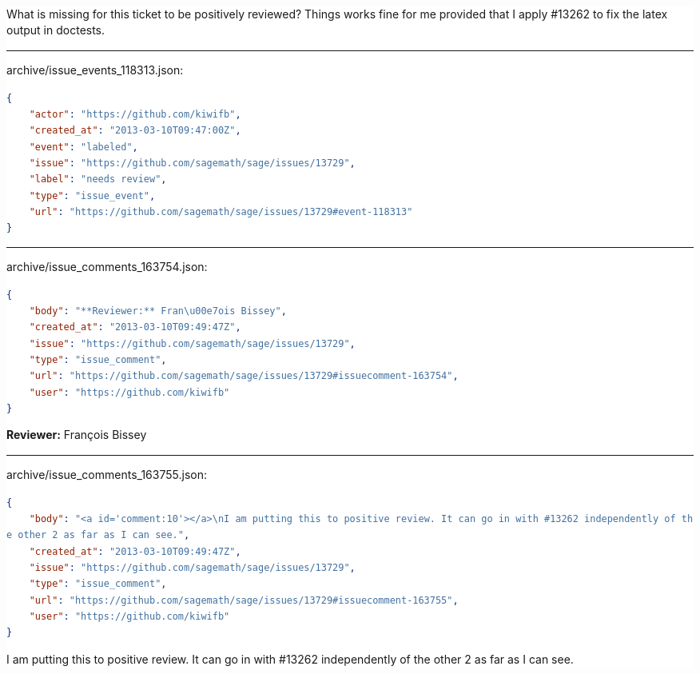 <a id='comment:8'></a>
What is missing for this ticket to be positively reviewed? Things works fine for me provided that I apply #13262 to fix the latex output in doctests.



---

archive/issue_events_118313.json:
```json
{
    "actor": "https://github.com/kiwifb",
    "created_at": "2013-03-10T09:47:00Z",
    "event": "labeled",
    "issue": "https://github.com/sagemath/sage/issues/13729",
    "label": "needs review",
    "type": "issue_event",
    "url": "https://github.com/sagemath/sage/issues/13729#event-118313"
}
```



---

archive/issue_comments_163754.json:
```json
{
    "body": "**Reviewer:** Fran\u00e7ois Bissey",
    "created_at": "2013-03-10T09:49:47Z",
    "issue": "https://github.com/sagemath/sage/issues/13729",
    "type": "issue_comment",
    "url": "https://github.com/sagemath/sage/issues/13729#issuecomment-163754",
    "user": "https://github.com/kiwifb"
}
```

**Reviewer:** François Bissey



---

archive/issue_comments_163755.json:
```json
{
    "body": "<a id='comment:10'></a>\nI am putting this to positive review. It can go in with #13262 independently of the other 2 as far as I can see.",
    "created_at": "2013-03-10T09:49:47Z",
    "issue": "https://github.com/sagemath/sage/issues/13729",
    "type": "issue_comment",
    "url": "https://github.com/sagemath/sage/issues/13729#issuecomment-163755",
    "user": "https://github.com/kiwifb"
}
```

<a id='comment:10'></a>
I am putting this to positive review. It can go in with #13262 independently of the other 2 as far as I can see.
